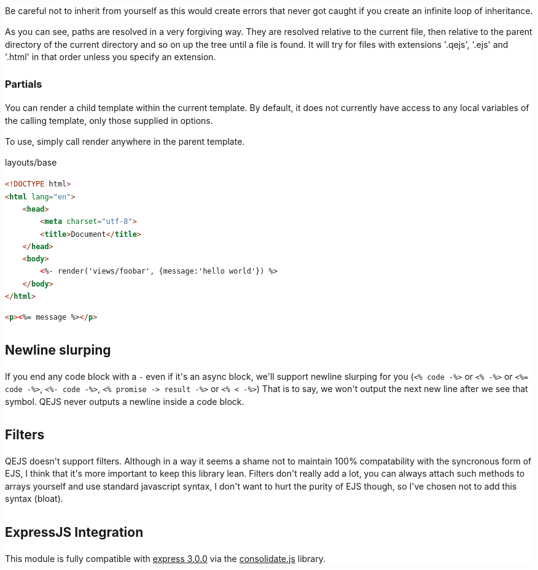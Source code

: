 Be careful not to inherit from yourself as this would create errors that never got caught if you create an infinite loop of inheritance.

As you can see, paths are resolved in a very forgiving way.  They are resolved relative to the current file, then relative to the parent directory of the current directory and so on up the tree until a file is found.  It will try for files with extensions '.qejs', '.ejs' and '.html' in that order unless you specify an extension.

### Partials

You can render a child template within the current template.  By default, it does not currently have access to any local variables of the calling template, only those supplied in options.

To use, simply call render anywhere in the parent template.

layouts/base

```html
<!DOCTYPE html>
<html lang="en">
    <head>
        <meta charset="utf-8">
        <title>Document</title>
    </head>
    <body>
        <%- render('views/foobar', {message:'hello world'}) %>
    </body>
</html>
```

```html
<p><%= message %></p>
```

## Newline slurping

If you end any code block with a `-` even if it's an async block, we'll support newline slurping for you (`<% code -%>` or `<% -%>` or `<%= code -%>`, `<%- code -%>`, `<% promise -> result -%>` or `<% < -%>`)  That is to say, we won't output the next new line after we see that symbol.  QEJS never outputs a newline inside a code block.

## Filters

QEJS doesn't support filters.  Although in a way it seems a shame not to maintain 100% compatability with the syncronous form of EJS, I think that it's more important to keep this library lean.  Filters don't really add a lot, you can always attach such methods to arrays yourself and use standard javascript syntax, I don't want to hurt the purity of EJS though, so I've chosen not to add this syntax (bloat).

## ExpressJS Integration

This module is fully compatible with [express 3.0.0](https://github.com/visionmedia/express) via the [consolidate.js](https://github.com/visionmedia/consolidate.js) library.
